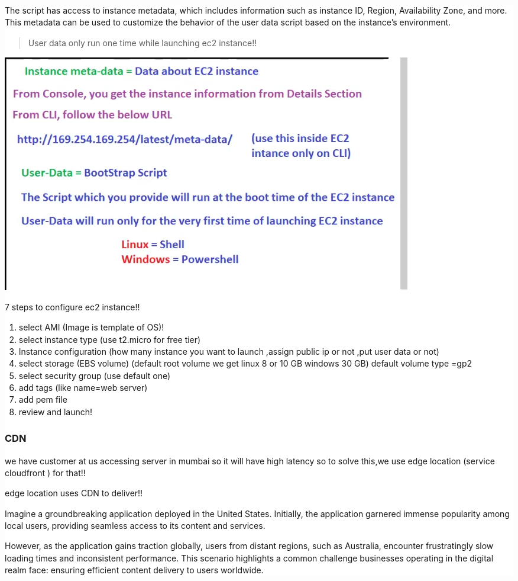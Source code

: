 The script has access to instance metadata, which includes information such as instance ID, Region, Availability Zone, and more. This metadata can be used to customize the behavior of the user data script based on the instance’s environment.

>User data only run one time while launching ec2 instance!!

![alt text](image-3.png)

7 steps to configure ec2 instance!!
1. select AMI (Image is template of OS)!
2. select instance type (use t2.micro for free tier)
3. Instance configuration (how many instance you want to launch ,assign public ip or not ,put user data or not)
4. select storage (EBS volume) (default root volume we get linux 8 or 10 GB windows 30 GB)
default volume type =gp2
5. select security group (use default one)
6. add tags (like name=web server)
7. add pem file 
8. review and launch!

### CDN
we have customer at us accessing server in mumbai so it will have high latency so to solve this,we use edge location (service cloudfront ) for that!!

edge location uses CDN to deliver!!

Imagine a groundbreaking application deployed in the United States. Initially, the application garnered immense popularity among local users, providing seamless access to its content and services. 

However, as the application gains traction globally, users from distant regions, such as Australia, encounter frustratingly slow loading times and inconsistent performance. This scenario highlights a common challenge businesses operating in the digital realm face: ensuring efficient content delivery to users worldwide.
